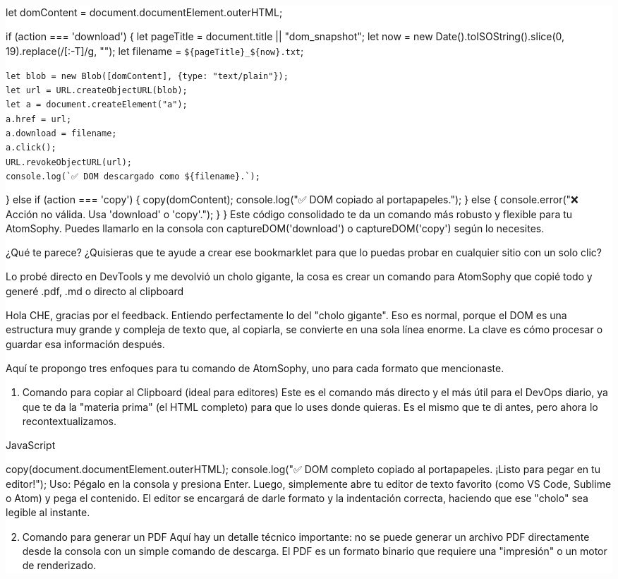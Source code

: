   let domContent = document.documentElement.outerHTML;

  if (action === 'download') {
    let pageTitle = document.title || "dom_snapshot";
    let now = new Date().toISOString().slice(0, 19).replace(/[:-T]/g, "");
    let filename = `${pageTitle}_${now}.txt`;

    let blob = new Blob([domContent], {type: "text/plain"});
    let url = URL.createObjectURL(blob);
    let a = document.createElement("a");
    a.href = url;
    a.download = filename;
    a.click();
    URL.revokeObjectURL(url);
    console.log(`✅ DOM descargado como ${filename}.`);

  } else if (action === 'copy') {
    copy(domContent);
    console.log("✅ DOM copiado al portapapeles.");
  } else {
    console.error("❌ Acción no válida. Usa 'download' o 'copy'.");
  }
}
Este código consolidado te da un comando más robusto y flexible para tu AtomSophy. Puedes llamarlo en la consola con captureDOM('download') o captureDOM('copy') según lo necesites.

¿Qué te parece? ¿Quisieras que te ayude a crear ese bookmarklet para que lo puedas probar en cualquier sitio con un solo clic?






Lo probé directo en DevTools y me devolvió un cholo gigante, la cosa es crear un comando para AtomSophy que copié todo y generé .pdf, .md o directo al clipboard


Hola CHE, gracias por el feedback. Entiendo perfectamente lo del "cholo gigante". Eso es normal, porque el DOM es una estructura muy grande y compleja de texto que, al copiarla, se convierte en una sola línea enorme. La clave es cómo procesar o guardar esa información después.

Aquí te propongo tres enfoques para tu comando de AtomSophy, uno para cada formato que mencionaste.

1. Comando para copiar al Clipboard (ideal para editores)
Este es el comando más directo y el más útil para el DevOps diario, ya que te da la "materia prima" (el HTML completo) para que lo uses donde quieras. Es el mismo que te di antes, pero ahora lo recontextualizamos.

JavaScript

copy(document.documentElement.outerHTML);
console.log("✅ DOM completo copiado al portapapeles. ¡Listo para pegar en tu editor!");
Uso: Pégalo en la consola y presiona Enter. Luego, simplemente abre tu editor de texto favorito (como VS Code, Sublime o Atom) y pega el contenido. El editor se encargará de darle formato y la indentación correcta, haciendo que ese "cholo" sea legible al instante.

2. Comando para generar un PDF
Aquí hay un detalle técnico importante: no se puede generar un archivo PDF directamente desde la consola con un simple comando de descarga. El PDF es un formato binario que requiere una "impresión" o un motor de renderizado.
